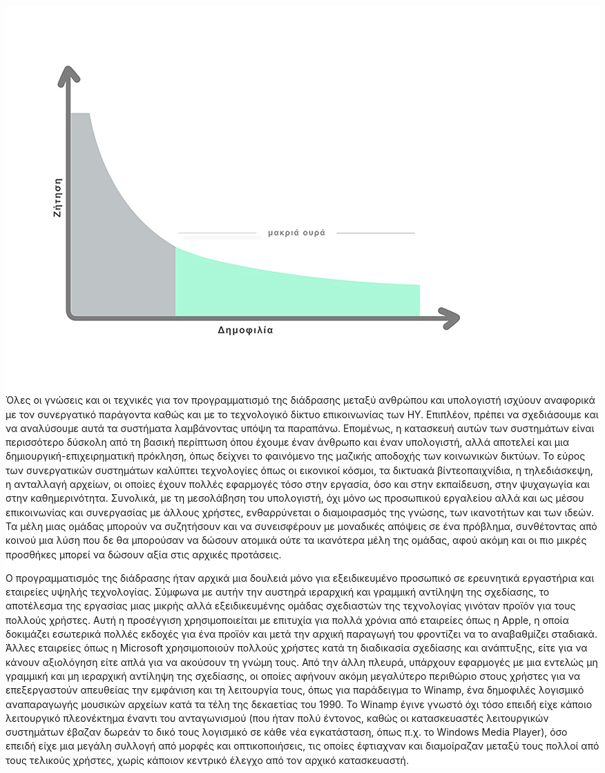 ![Μια καθολική διαπίστωση από την ανάλυση της πραγματικής χρήσης σε δημοφιλή συνεργατικά συστήματα, όπως τα φόρουμ (forum) συζητήσεων, η συγγραφή άρθρων για τη Wikipedia, ο σχολιασμός προϊόντων, κτλ. είναι ότι υπάρχουν πάντα δύο βασικές ομάδες χρηστών: μια πολύ μικρή με πολύ μεγάλη συνεισφορά και μια πολύ μεγάλη με μικρή -ποσοτικά- συνεισφορά, η οποία όμως δίνει μεγάλη αξία στο συνολικό σύστημα παρέχοντας ποικιλία απόψεων.](images/ch06/long-tail.jpg)

Όλες οι γνώσεις και οι τεχνικές για τον προγραμματισμό της διάδρασης μεταξύ ανθρώπου και υπολογιστή ισχύουν αναφορικά με τον συνεργατικό παράγοντα καθώς και με το τεχνολογικό δίκτυο επικοινωνίας των ΗΥ. Επιπλέον, πρέπει να σχεδιάσουμε και να αναλύσουμε αυτά τα συστήματα λαμβάνοντας υπόψη τα παραπάνω. Επομένως, η κατασκευή αυτών των συστημάτων είναι περισσότερο δύσκολη από τη βασική περίπτωση όπου έχουμε έναν άνθρωπο και έναν υπολογιστή, αλλά αποτελεί και μια δημιουργική-επιχειρηματική πρόκληση, όπως δείχνει το φαινόμενο της μαζικής αποδοχής των κοινωνικών δικτύων. Το εύρος των συνεργατικών συστημάτων καλύπτει τεχνολογίες όπως οι εικονικοί κόσμοι, τα δικτυακά βίντεοπαιχνίδια, η τηλεδιάσκεψη, η ανταλλαγή αρχείων, οι οποίες έχουν πολλές εφαρμογές τόσο στην εργασία, όσο και στην εκπαίδευση, στην ψυχαγωγία και στην καθημερινότητα. Συνολικά, με τη μεσολάβηση του υπολογιστή, όχι μόνο ως προσωπικού εργαλείου αλλά και ως μέσου επικοινωνίας και συνεργασίας με άλλους χρήστες, ενθαρρύνεται ο διαμοιρασμός της γνώσης, των ικανοτήτων και των ιδεών. Τα μέλη μιας ομάδας μπορούν να συζητήσουν και να συνεισφέρουν με μοναδικές απόψεις σε ένα πρόβλημα, συνθέτοντας από κοινού μια λύση που δε θα μπορούσαν να δώσουν ατομικά ούτε τα ικανότερα μέλη της ομάδας, αφού ακόμη και οι πιο μικρές προσθήκες μπορεί να δώσουν αξία στις αρχικές προτάσεις.

Ο προγραμματισμός της διάδρασης ήταν αρχικά μια δουλειά μόνο για εξειδικευμένο προσωπικό σε ερευνητικά εργαστήρια και εταιρείες υψηλής τεχνολογίας. Σύμφωνα με αυτήν την αυστηρά ιεραρχική και γραμμική αντίληψη της σχεδίασης, το αποτέλεσμα της εργασίας μιας μικρής αλλά εξειδικευμένης ομάδας σχεδιαστών της τεχνολογίας γινόταν προϊόν για τους πολλούς χρήστες. Αυτή η προσέγγιση χρησιμοποιείται με επιτυχία για πολλά χρόνια από εταιρείες όπως η Apple, η οποία δοκιμάζει εσωτερικά πολλές εκδοχές για ένα προϊόν και μετά την αρχική παραγωγή του φροντίζει να το αναβαθμίζει σταδιακά. Άλλες εταιρείες όπως η Microsoft χρησιμοποιούν πολλούς χρήστες κατά τη διαδικασία σχεδίασης και ανάπτυξης, είτε για να κάνουν αξιολόγηση είτε απλά για να ακούσουν τη γνώμη τους. Από την άλλη πλευρά, υπάρχουν εφαρμογές με μια εντελώς μη γραμμική και μη ιεραρχική αντίληψη της σχεδίασης, οι οποίες αφήνουν ακόμη μεγαλύτερο περιθώριο στους χρήστες για να επεξεργαστούν απευθείας την εμφάνιση και τη λειτουργία τους, όπως για παράδειγμα το Winamp, ένα δημοφιλές λογισμικό αναπαραγωγής μουσικών αρχείων κατά τα τέλη της δεκαετίας του 1990. Το Winamp έγινε γνωστό όχι τόσο επειδή είχε κάποιο λειτουργικό πλεονέκτημα έναντι του ανταγωνισμού (που ήταν πολύ έντονος, καθώς οι  κατασκευαστές λειτουργικών συστημάτων έβαζαν δωρεάν το δικό τους λογισμικό σε κάθε νέα εγκατάσταση, όπως π.χ. το Windows Media Player), όσο επειδή είχε μια μεγάλη συλλογή από μορφές και οπτικοποιήσεις, τις οποίες έφτιαχναν και διαμοίραζαν μεταξύ τους πολλοί από τους τελικούς χρήστες, χωρίς κάποιον κεντρικό έλεγχο από τον αρχικό κατασκευαστή.
